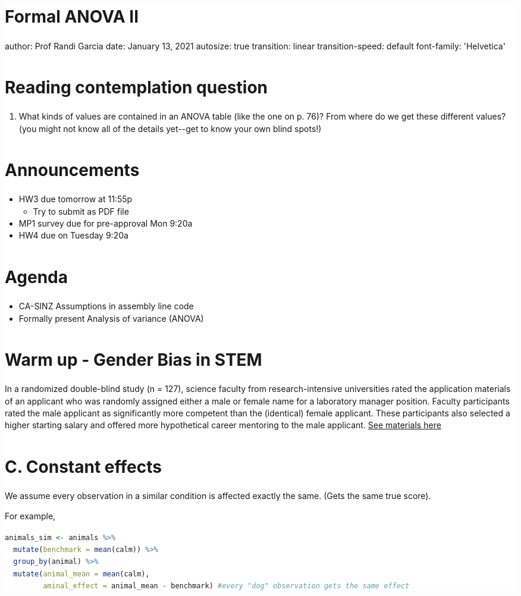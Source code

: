 Formal ANOVA II
========================================================
author: Prof Randi Garcia
date: January 13, 2021
autosize: true
transition: linear
transition-speed: default
font-family: 'Helvetica'


Reading contemplation question
========================================================
  1. What kinds of values are contained in an ANOVA table (like the one on p. 76)? From where do we get these 
     different values? (you might not know all of the details yet--get to know your own blind spots!)

Announcements
========================================================

- HW3 due tomorrow at 11:55p
  - Try to submit as PDF file
- MP1 survey due for pre-approval Mon 9:20a  
- HW4 due on Tuesday 9:20a

Agenda
========================================================

- CA-SINZ Assumptions in assembly line code
- Formally present Analysis of variance (ANOVA)

Warm up - Gender Bias in STEM
=======================================================

In a randomized double-blind study (n = 127), science faculty from research-intensive universities rated the application materials of an applicant who was randomly assigned either a male or female name for a laboratory manager position. Faculty participants rated the male applicant as significantly more competent than the (identical) female applicant. These participants also selected a higher starting salary and offered more hypothetical career mentoring to the male applicant. [See materials here](http://www.pnas.org/content/suppl/2012/09/16/1211286109.DCSupplemental/pnas.201211286SI.pdf#nameddest=STXT)

C. Constant effects
=======================================================

We assume every observation in a similar condition is affected exactly the same. (Gets the same true score).  

For example,


```r
animals_sim <- animals %>%
  mutate(benchmark = mean(calm)) %>%
  group_by(animal) %>%
  mutate(animal_mean = mean(calm),
         aminal_effect = animal_mean - benchmark) #every "dog" observation gets the same effect
```
